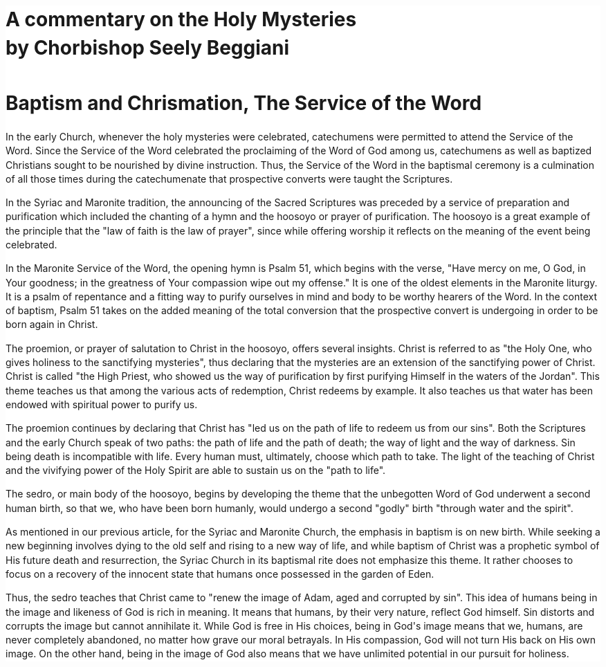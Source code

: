 <h1>
A commentary on the Holy Mysteries<br/>
by Chorbishop Seely Beggiani
</h1>

# Baptism and Chrismation, The Service of the Word

In the early Church, whenever the holy mysteries were celebrated, catechumens were permitted to attend the Service of the Word. Since the Service of the Word celebrated the proclaiming of the Word of God among us, catechumens as well as baptized Christians sought to be nourished by divine instruction. Thus, the Service of the Word in the baptismal ceremony is a culmination of all those times during the catechumenate that prospective converts were taught the Scriptures.

In the Syriac and Maronite tradition, the announcing of the Sacred Scriptures was preceded by a service of preparation and purification which included the chanting of a hymn and the hoosoyo or prayer of purification. The hoosoyo is a great example of the principle that the "law of faith is the law of prayer", since while offering worship it reflects on the meaning of the event being celebrated.

In the Maronite Service of the Word, the opening hymn is Psalm 51, which begins with the verse, "Have mercy on me, O God, in Your goodness; in the greatness of Your compassion wipe out my offense." It is one of the oldest elements in the Maronite liturgy. It is a psalm of repentance and a fitting way to purify ourselves in mind and body to be worthy hearers of the Word. In the context of baptism, Psalm 51 takes on the added meaning of the total conversion that the prospective convert is undergoing in order to be born again in Christ.

The proemion, or prayer of salutation to Christ in the hoosoyo, offers several insights. Christ is referred to as "the Holy One, who gives holiness to the sanctifying mysteries", thus declaring that the mysteries are an extension of the sanctifying power of Christ. Christ is called "the High Priest, who showed us the way of purification by first purifying Himself in the waters of the Jordan". This theme teaches us that among the various acts of redemption, Christ redeems by example. It also teaches us that water has been endowed with spiritual power to purify us.

The proemion continues by declaring that Christ has "led us on the path of life to redeem us from our sins". Both the Scriptures and the early Church speak of two paths: the path of life and the path of death; the way of light and the way of darkness. Sin being death is incompatible with life. Every human must, ultimately, choose which path to take. The light of the teaching of Christ and the vivifying power of the Holy Spirit are able to sustain us on the "path to life".

The sedro, or main body of the hoosoyo, begins by developing the theme that the unbegotten Word of God underwent a second human birth, so that we, who have been born humanly, would undergo a second "godly" birth "through water and the spirit".

As mentioned in our previous article, for the Syriac and Maronite Church, the emphasis in baptism is on new birth. While seeking a new beginning involves dying to the old self and rising to a new way of life, and while baptism of Christ was a prophetic symbol of His future death and resurrection, the Syriac Church in its baptismal rite does not emphasize this theme. It rather chooses to focus on a recovery of the innocent state that humans once possessed in the garden of Eden.

Thus, the sedro teaches that Christ came to "renew the image of Adam, aged and corrupted by sin". This idea of humans being in the image and likeness of God is rich in meaning. It means that humans, by their very nature, reflect God himself. Sin distorts and corrupts the image but cannot annihilate it. While God is free in His choices, being in God's image means that we, humans, are never completely abandoned, no matter how grave our moral betrayals. In His compassion, God will not turn His back on His own image. On the other hand, being in the image of God also means that we have unlimited potential in our pursuit for holiness.

